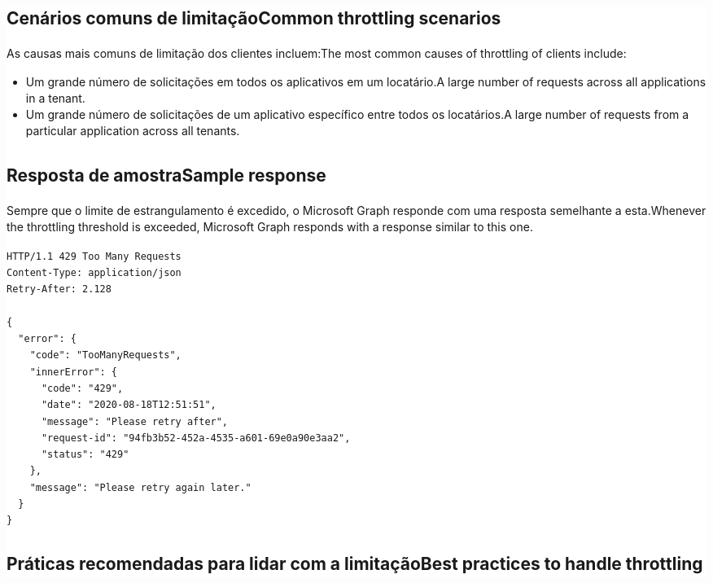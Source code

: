 
## <a name="common-throttling-scenarios"></a><span data-ttu-id="ee3d6-119">Cenários comuns de limitação</span><span class="sxs-lookup"><span data-stu-id="ee3d6-119">Common throttling scenarios</span></span>

<span data-ttu-id="ee3d6-120">As causas mais comuns de limitação dos clientes incluem:</span><span class="sxs-lookup"><span data-stu-id="ee3d6-120">The most common causes of throttling of clients include:</span></span>

- <span data-ttu-id="ee3d6-121">Um grande número de solicitações em todos os aplicativos em um locatário.</span><span class="sxs-lookup"><span data-stu-id="ee3d6-121">A large number of requests across all applications in a tenant.</span></span>
- <span data-ttu-id="ee3d6-122">Um grande número de solicitações de um aplicativo específico entre todos os locatários.</span><span class="sxs-lookup"><span data-stu-id="ee3d6-122">A large number of requests from a particular application across all tenants.</span></span>

## <a name="sample-response"></a><span data-ttu-id="ee3d6-123">Resposta de amostra</span><span class="sxs-lookup"><span data-stu-id="ee3d6-123">Sample response</span></span>

<span data-ttu-id="ee3d6-124">Sempre que o limite de estrangulamento é excedido, o Microsoft Graph responde com uma resposta semelhante a esta.</span><span class="sxs-lookup"><span data-stu-id="ee3d6-124">Whenever the throttling threshold is exceeded, Microsoft Graph responds with a response similar to this one.</span></span>

```http
HTTP/1.1 429 Too Many Requests
Content-Type: application/json
Retry-After: 2.128

{
  "error": {
    "code": "TooManyRequests",
    "innerError": {
      "code": "429",
      "date": "2020-08-18T12:51:51",
      "message": "Please retry after",
      "request-id": "94fb3b52-452a-4535-a601-69e0a90e3aa2",
      "status": "429"
    },
    "message": "Please retry again later."
  }
}
```

## <a name="best-practices-to-handle-throttling"></a><span data-ttu-id="ee3d6-125">Práticas recomendadas para lidar com a limitação</span><span class="sxs-lookup"><span data-stu-id="ee3d6-125">Best practices to handle throttling</span></span>
